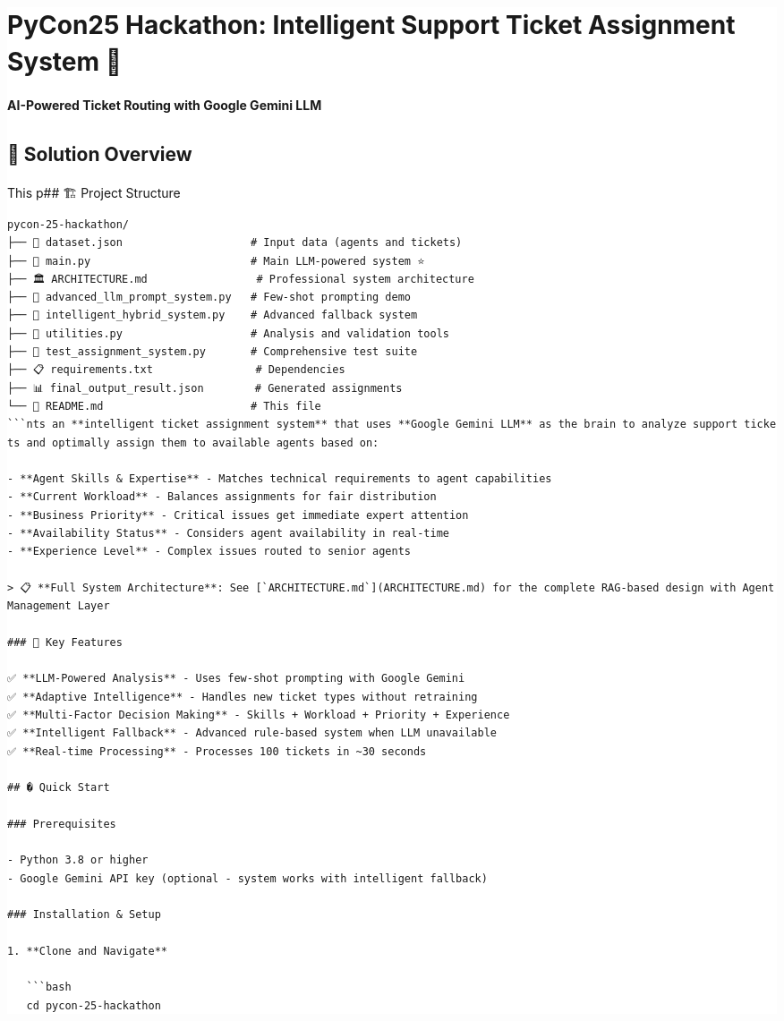 # PyCon25 Hackathon: Intelligent Support Ticket Assignment System 🚀

**AI-Powered Ticket Routing with Google Gemini LLM**

## 🧠 Solution Overview

This p## 🏗️ Project Structure

```
pycon-25-hackathon/
├── 📄 dataset.json                    # Input data (agents and tickets)
├── 🧠 main.py                         # Main LLM-powered system ⭐
├── 🏛️ ARCHITECTURE.md                 # Professional system architecture
├── 🎯 advanced_llm_prompt_system.py   # Few-shot prompting demo
├── 🔄 intelligent_hybrid_system.py    # Advanced fallback system
├── 🔧 utilities.py                    # Analysis and validation tools
├── 🧪 test_assignment_system.py       # Comprehensive test suite
├── 📋 requirements.txt                # Dependencies
├── 📊 final_output_result.json        # Generated assignments
└── 📖 README.md                       # This file
```nts an **intelligent ticket assignment system** that uses **Google Gemini LLM** as the brain to analyze support tickets and optimally assign them to available agents based on:

- **Agent Skills & Expertise** - Matches technical requirements to agent capabilities
- **Current Workload** - Balances assignments for fair distribution
- **Business Priority** - Critical issues get immediate expert attention
- **Availability Status** - Considers agent availability in real-time
- **Experience Level** - Complex issues routed to senior agents

> 📋 **Full System Architecture**: See [`ARCHITECTURE.md`](ARCHITECTURE.md) for the complete RAG-based design with Agent Management Layer

### 🎯 Key Features

✅ **LLM-Powered Analysis** - Uses few-shot prompting with Google Gemini  
✅ **Adaptive Intelligence** - Handles new ticket types without retraining  
✅ **Multi-Factor Decision Making** - Skills + Workload + Priority + Experience  
✅ **Intelligent Fallback** - Advanced rule-based system when LLM unavailable  
✅ **Real-time Processing** - Processes 100 tickets in ~30 seconds

## � Quick Start

### Prerequisites

- Python 3.8 or higher
- Google Gemini API key (optional - system works with intelligent fallback)

### Installation & Setup

1. **Clone and Navigate**

   ```bash
   cd pycon-25-hackathon
   ```
